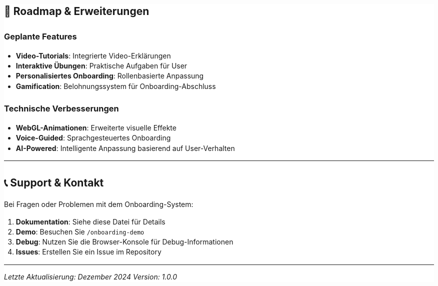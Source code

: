 ## 🎯 Roadmap & Erweiterungen

### Geplante Features
- **Video-Tutorials**: Integrierte Video-Erklärungen
- **Interaktive Übungen**: Praktische Aufgaben für User
- **Personalisiertes Onboarding**: Rollenbasierte Anpassung
- **Gamification**: Belohnungssystem für Onboarding-Abschluss

### Technische Verbesserungen
- **WebGL-Animationen**: Erweiterte visuelle Effekte
- **Voice-Guided**: Sprachgesteuertes Onboarding
- **AI-Powered**: Intelligente Anpassung basierend auf User-Verhalten

---

## 📞 Support & Kontakt

Bei Fragen oder Problemen mit dem Onboarding-System:

1. **Dokumentation**: Siehe diese Datei für Details
2. **Demo**: Besuchen Sie `/onboarding-demo`
3. **Debug**: Nutzen Sie die Browser-Konsole für Debug-Informationen
4. **Issues**: Erstellen Sie ein Issue im Repository

---

*Letzte Aktualisierung: Dezember 2024*
*Version: 1.0.0*